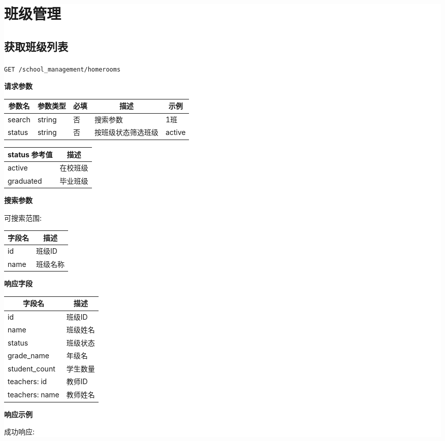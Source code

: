# 班级管理

## 获取班级列表

```
GET /school_management/homerooms
```

**请求参数**

| 参数名 | 参数类型 | 必填 | 描述 | 示例 |
| --- | --- | --- | --- | --- |
| search | string | 否 | 搜索参数 | 1班 |
| status | string | 否 | 按班级状态筛选班级 | active |

| status 参考值 | 描述 |
| - | - |
| active | 在校班级 |
| graduated | 毕业班级 |

**搜索参数**

可搜索范围:

| 字段名 | 描述 |
| -- | -- |
| id | 班级ID |
| name | 班级名称 |

**响应字段**

| 字段名 | 描述 |
| -- | -- |
| id | 班级ID |
| name | 班级姓名 |
| status | 班级状态 |
| grade_name | 年级名 |
| student_count | 学生数量 |
| teachers: id | 教师ID |
| teachers: name | 教师姓名 |

**响应示例**

成功响应:
